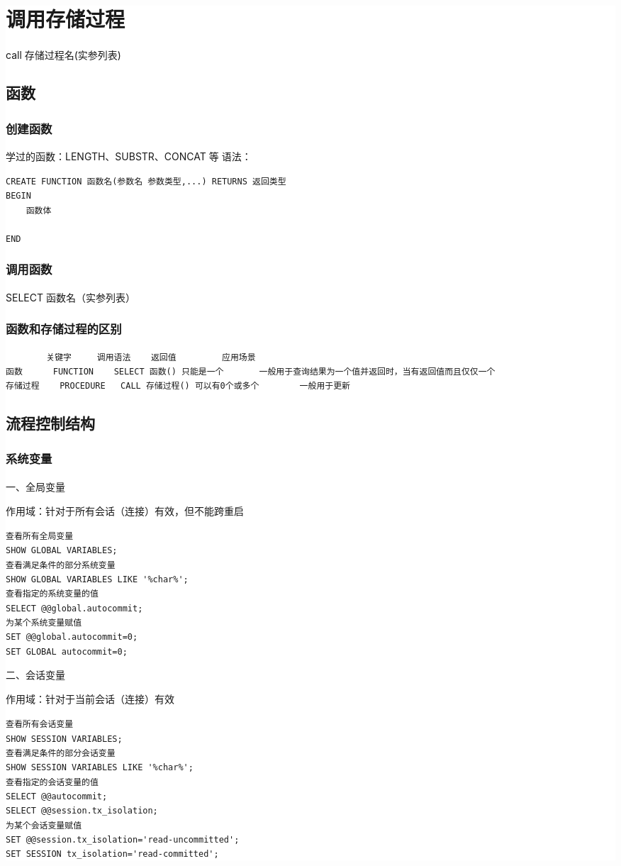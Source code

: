 # 调用存储过程

 call 存储过程名(实参列表)

## 函数

### 创建函数

学过的函数：LENGTH、SUBSTR、CONCAT 等
语法：

    CREATE FUNCTION 函数名(参数名 参数类型,...) RETURNS 返回类型
    BEGIN
    	函数体
    
    END

### 调用函数

 SELECT 函数名（实参列表）

### 函数和存储过程的区别

    		关键字		调用语法	返回值			应用场景
    函数		FUNCTION	SELECT 函数()	只能是一个		一般用于查询结果为一个值并返回时，当有返回值而且仅仅一个
    存储过程	PROCEDURE	CALL 存储过程()	可以有0个或多个		一般用于更新

## 流程控制结构

### 系统变量

一、全局变量

作用域：针对于所有会话（连接）有效，但不能跨重启

    查看所有全局变量
    SHOW GLOBAL VARIABLES;
    查看满足条件的部分系统变量
    SHOW GLOBAL VARIABLES LIKE '%char%';
    查看指定的系统变量的值
    SELECT @@global.autocommit;
    为某个系统变量赋值
    SET @@global.autocommit=0;
    SET GLOBAL autocommit=0;

二、会话变量

作用域：针对于当前会话（连接）有效

    查看所有会话变量
    SHOW SESSION VARIABLES;
    查看满足条件的部分会话变量
    SHOW SESSION VARIABLES LIKE '%char%';
    查看指定的会话变量的值
    SELECT @@autocommit;
    SELECT @@session.tx_isolation;
    为某个会话变量赋值
    SET @@session.tx_isolation='read-uncommitted';
    SET SESSION tx_isolation='read-committed';
